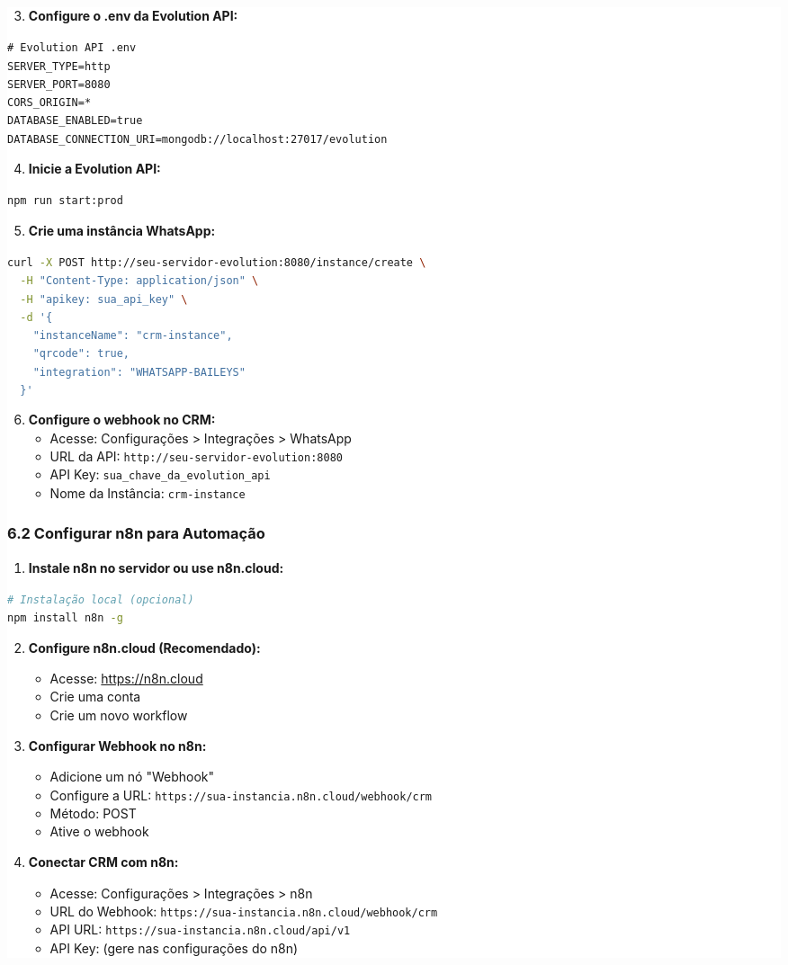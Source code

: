 3. **Configure o .env da Evolution API:**

```env
# Evolution API .env
SERVER_TYPE=http
SERVER_PORT=8080
CORS_ORIGIN=*
DATABASE_ENABLED=true
DATABASE_CONNECTION_URI=mongodb://localhost:27017/evolution
```

4. **Inicie a Evolution API:**

```bash
npm run start:prod
```

5. **Crie uma instância WhatsApp:**

```bash
curl -X POST http://seu-servidor-evolution:8080/instance/create \
  -H "Content-Type: application/json" \
  -H "apikey: sua_api_key" \
  -d '{
    "instanceName": "crm-instance",
    "qrcode": true,
    "integration": "WHATSAPP-BAILEYS"
  }'
```

6. **Configure o webhook no CRM:**
   - Acesse: Configurações > Integrações > WhatsApp
   - URL da API: `http://seu-servidor-evolution:8080`
   - API Key: `sua_chave_da_evolution_api`
   - Nome da Instância: `crm-instance`

### 6.2 Configurar n8n para Automação

1. **Instale n8n no servidor ou use n8n.cloud:**

```bash
# Instalação local (opcional)
npm install n8n -g
```

2. **Configure n8n.cloud (Recomendado):**
   - Acesse: https://n8n.cloud
   - Crie uma conta
   - Crie um novo workflow

3. **Configurar Webhook no n8n:**
   - Adicione um nó "Webhook"
   - Configure a URL: `https://sua-instancia.n8n.cloud/webhook/crm`
   - Método: POST
   - Ative o webhook

4. **Conectar CRM com n8n:**
   - Acesse: Configurações > Integrações > n8n
   - URL do Webhook: `https://sua-instancia.n8n.cloud/webhook/crm`
   - API URL: `https://sua-instancia.n8n.cloud/api/v1`
   - API Key: (gere nas configurações do n8n)
